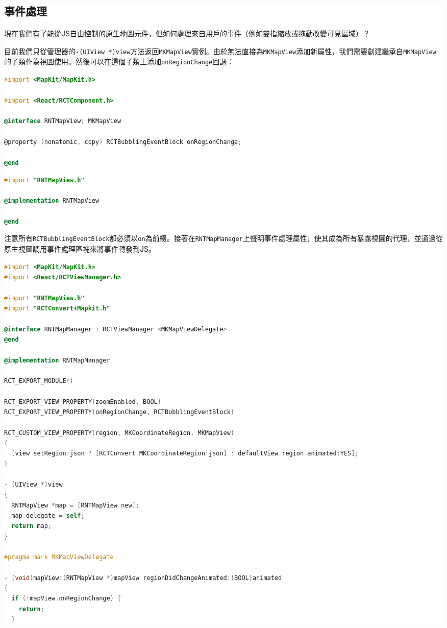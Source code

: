 ## 事件處理

現在我們有了能從JS自由控制的原生地圖元件，但如何處理來自用戶的事件（例如雙指縮放或拖動改變可見區域）？

目前我們只從管理器的`-(UIView *)view`方法返回`MKMapView`實例。由於無法直接為`MKMapView`添加新屬性，我們需要創建繼承自`MKMapView`的子類作為視圖使用。然後可以在這個子類上添加`onRegionChange`回調：

```objectivec title='RNTMapView.h'
#import <MapKit/MapKit.h>

#import <React/RCTComponent.h>

@interface RNTMapView: MKMapView

@property (nonatomic, copy) RCTBubblingEventBlock onRegionChange;

@end
```

```objectivec title='RNTMapView.m'
#import "RNTMapView.h"

@implementation RNTMapView

@end
```

注意所有`RCTBubblingEventBlock`都必須以`on`為前綴。接著在`RNTMapManager`上聲明事件處理屬性，使其成為所有暴露視圖的代理，並通過從原生視圖調用事件處理區塊來將事件轉發到JS。

```objectivec {9,17,31-48} title='RNTMapManager.m'
#import <MapKit/MapKit.h>
#import <React/RCTViewManager.h>

#import "RNTMapView.h"
#import "RCTConvert+Mapkit.h"

@interface RNTMapManager : RCTViewManager <MKMapViewDelegate>
@end

@implementation RNTMapManager

RCT_EXPORT_MODULE()

RCT_EXPORT_VIEW_PROPERTY(zoomEnabled, BOOL)
RCT_EXPORT_VIEW_PROPERTY(onRegionChange, RCTBubblingEventBlock)

RCT_CUSTOM_VIEW_PROPERTY(region, MKCoordinateRegion, MKMapView)
{
  [view setRegion:json ? [RCTConvert MKCoordinateRegion:json] : defaultView.region animated:YES];
}

- (UIView *)view
{
  RNTMapView *map = [RNTMapView new];
  map.delegate = self;
  return map;
}

#pragma mark MKMapViewDelegate

- (void)mapView:(RNTMapView *)mapView regionDidChangeAnimated:(BOOL)animated
{
  if (!mapView.onRegionChange) {
    return;
  }
```